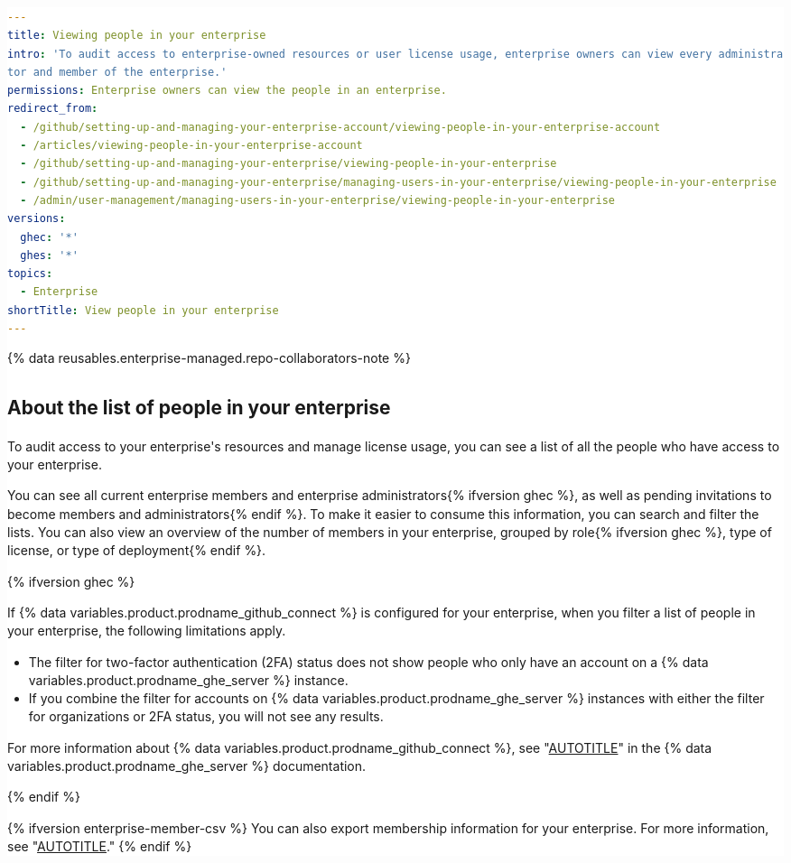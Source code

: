 ```yaml
---
title: Viewing people in your enterprise
intro: 'To audit access to enterprise-owned resources or user license usage, enterprise owners can view every administrator and member of the enterprise.'
permissions: Enterprise owners can view the people in an enterprise.
redirect_from:
  - /github/setting-up-and-managing-your-enterprise-account/viewing-people-in-your-enterprise-account
  - /articles/viewing-people-in-your-enterprise-account
  - /github/setting-up-and-managing-your-enterprise/viewing-people-in-your-enterprise
  - /github/setting-up-and-managing-your-enterprise/managing-users-in-your-enterprise/viewing-people-in-your-enterprise
  - /admin/user-management/managing-users-in-your-enterprise/viewing-people-in-your-enterprise
versions:
  ghec: '*'
  ghes: '*'
topics:
  - Enterprise
shortTitle: View people in your enterprise
---
```


{% data reusables.enterprise-managed.repo-collaborators-note %}

## About the list of people in your enterprise

To audit access to your enterprise's resources and manage license usage, you can see a list of all the people who have access to your enterprise.

You can see all current enterprise members and enterprise administrators{% ifversion ghec %}, as well as pending invitations to become members and administrators{% endif %}. To make it easier to consume this information, you can search and filter the lists. You can also view an overview of the number of members in your enterprise, grouped by role{% ifversion ghec %}, type of license, or type of deployment{% endif %}.

{% ifversion ghec %}

If {% data variables.product.prodname_github_connect %} is configured for your enterprise, when you filter a list of people in your enterprise, the following limitations apply.

- The filter for two-factor authentication (2FA) status does not show people who only have an account on a {% data variables.product.prodname_ghe_server %} instance.
- If you combine the filter for accounts on {% data variables.product.prodname_ghe_server %} instances with either the filter for organizations or 2FA status, you will not see any results.

For more information about {% data variables.product.prodname_github_connect %}, see "[AUTOTITLE](/enterprise-server@latest/admin/configuration/configuring-github-connect/about-github-connect)" in the {% data variables.product.prodname_ghe_server %} documentation.

{% endif %}

{% ifversion enterprise-member-csv %}
You can also export membership information for your enterprise. For more information, see "[AUTOTITLE](/admin/user-management/managing-users-in-your-enterprise/exporting-membership-information-for-your-enterprise)."
{% endif %}
